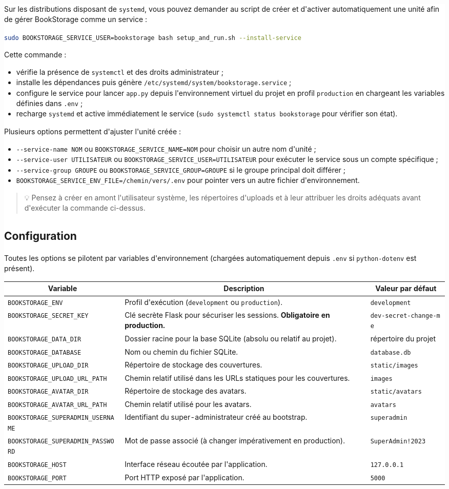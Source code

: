 Sur les distributions disposant de `systemd`, vous pouvez demander au script de créer et d'activer automatiquement une unité afin de gérer BookStorage comme un service :

```bash
sudo BOOKSTORAGE_SERVICE_USER=bookstorage bash setup_and_run.sh --install-service
```

Cette commande :

- vérifie la présence de `systemctl` et des droits administrateur ;
- installe les dépendances puis génère `/etc/systemd/system/bookstorage.service` ;
- configure le service pour lancer `app.py` depuis l'environnement virtuel du projet en profil `production` en chargeant les variables définies dans `.env` ;
- recharge `systemd` et active immédiatement le service (`sudo systemctl status bookstorage` pour vérifier son état).

Plusieurs options permettent d'ajuster l'unité créée :

- `--service-name NOM` ou `BOOKSTORAGE_SERVICE_NAME=NOM` pour choisir un autre nom d'unité ;
- `--service-user UTILISATEUR` ou `BOOKSTORAGE_SERVICE_USER=UTILISATEUR` pour exécuter le service sous un compte spécifique ;
- `--service-group GROUPE` ou `BOOKSTORAGE_SERVICE_GROUP=GROUPE` si le groupe principal doit différer ;
- `BOOKSTORAGE_SERVICE_ENV_FILE=/chemin/vers/.env` pour pointer vers un autre fichier d'environnement.

> 💡 Pensez à créer en amont l'utilisateur système, les répertoires d'uploads et à leur attribuer les droits adéquats avant d'exécuter la commande ci-dessus.

## Configuration
Toutes les options se pilotent par variables d'environnement (chargées automatiquement depuis `.env` si `python-dotenv` est présent).

| Variable | Description | Valeur par défaut |
| --- | --- | --- |
| `BOOKSTORAGE_ENV` | Profil d'exécution (`development` ou `production`). | `development` |
| `BOOKSTORAGE_SECRET_KEY` | Clé secrète Flask pour sécuriser les sessions. **Obligatoire en production.** | `dev-secret-change-me` |
| `BOOKSTORAGE_DATA_DIR` | Dossier racine pour la base SQLite (absolu ou relatif au projet). | répertoire du projet |
| `BOOKSTORAGE_DATABASE` | Nom ou chemin du fichier SQLite. | `database.db` |
| `BOOKSTORAGE_UPLOAD_DIR` | Répertoire de stockage des couvertures. | `static/images` |
| `BOOKSTORAGE_UPLOAD_URL_PATH` | Chemin relatif utilisé dans les URLs statiques pour les couvertures. | `images` |
| `BOOKSTORAGE_AVATAR_DIR` | Répertoire de stockage des avatars. | `static/avatars` |
| `BOOKSTORAGE_AVATAR_URL_PATH` | Chemin relatif utilisé pour les avatars. | `avatars` |
| `BOOKSTORAGE_SUPERADMIN_USERNAME` | Identifiant du super-administrateur créé au bootstrap. | `superadmin` |
| `BOOKSTORAGE_SUPERADMIN_PASSWORD` | Mot de passe associé (à changer impérativement en production). | `SuperAdmin!2023` |
| `BOOKSTORAGE_HOST` | Interface réseau écoutée par l'application. | `127.0.0.1` |
| `BOOKSTORAGE_PORT` | Port HTTP exposé par l'application. | `5000` |
